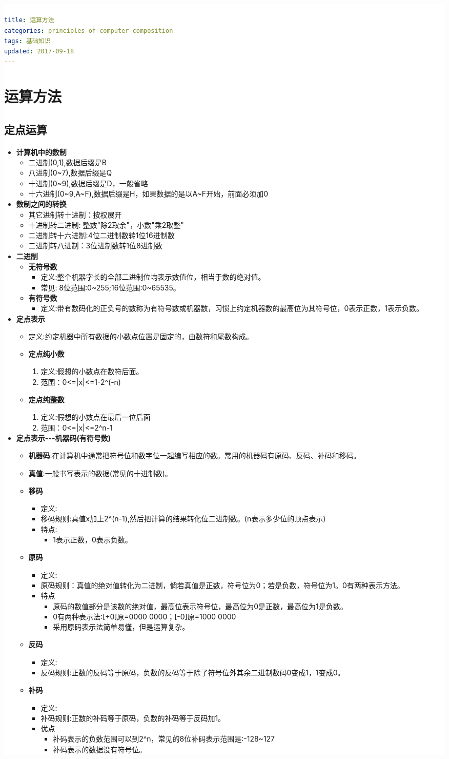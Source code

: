 ```yaml
---
title: 运算方法
categories: principles-of-computer-composition
tags: 基础知识
updated: 2017-09-18
---
```


# 运算方法 #


## 定点运算 ##
+ **计算机中的数制**
	+ 二进制(0,1),数据后缀是B
	+ 八进制(0~7),数据后缀是Q
	+ 十进制(0~9),数据后缀是D，一般省略
	+ 十六进制(0\~9,A\~F),数据后缀是H，如果数据的是以A~F开始，前面必须加0
+ **数制之间的转换**
	+ 其它进制转十进制：按权展开
	+ 十进制转二进制: 整数"除2取余"，小数"乘2取整"
	+ 二进制转十六进制:4位二进制数转1位16进制数
	+ 二进制转八进制：3位进制数转1位8进制数
+ **二进制**
	+ **无符号数**
		+ 定义:整个机器字长的全部二进制位均表示数值位，相当于数的绝对值。
		+ 常见: 8位范围:0\~255;16位范围:0\~65535。
	+ **有符号数**
		+ 定义:带有数码化的正负号的数称为有符号数或机器数，习惯上约定机器数的最高位为其符号位，0表示正数，1表示负数。
+ **定点表示**
	+ 定义:约定机器中所有数据的小数点位置是固定的，由数符和尾数构成。
	
	+ **定点纯小数**
		1. 定义:假想的小数点在数符后面。
		2. 范围：0<=|x|<=1-2^(-n)
	+ **定点纯整数**
		1. 定义:假想的小数点在最后一位后面
		2. 范围：0<=|x|<=2^n-1
+ **定点表示---机器码(有符号数)**
	+ **机器码**:在计算机中通常把符号位和数字位一起编写相应的数。常用的机器码有原码、反码、补码和移码。
	
	+ **真值**:一般书写表示的数据(常见的十进制数)。
	+ **移码**
		+ 定义:
		+ 移码规则:真值x加上2^(n-1),然后把计算的结果转化位二进制数。(n表示多少位的顶点表示)
		+ 特点:
			+ 1表示正数，0表示负数。
	+ **原码**
		+ 定义:
		+ 原码规则：真值的绝对值转化为二进制，倘若真值是正数，符号位为0；若是负数，符号位为1。0有两种表示方法。
		+ 特点
			+ 原码的数值部分是该数的绝对值，最高位表示符号位，最高位为0是正数，最高位为1是负数。
			+ 0有两种表示法:[+0]原=0000 0000；[-0]原=1000 0000
			+ 采用原码表示法简单易懂，但是运算复杂。
	+ **反码**
		+ 定义:
		+ 反码规则:正数的反码等于原码，负数的反码等于除了符号位外其余二进制数码0变成1，1变成0。
	+ **补码**
		+ 定义:
		+ 补码规则:正数的补码等于原码，负数的补码等于反码加1。
		+ 优点
			+ 补码表示的负数范围可以到2^n，常见的8位补码表示范围是:-128~127
			+ 补码表示的数据没有符号位。